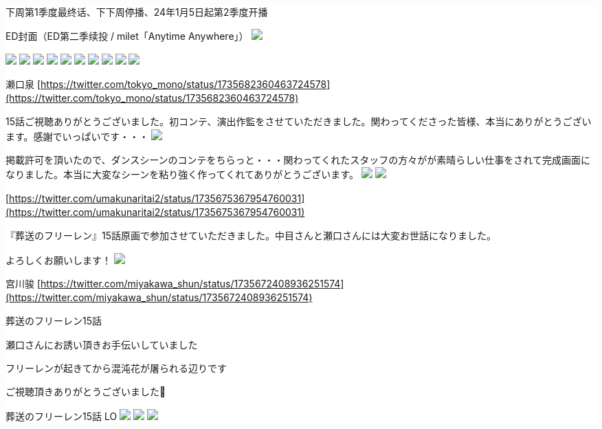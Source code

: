 下周第1季度最终话、下下周停播、24年1月5日起第2季度开播

ED封面（ED第二季续投 / milet「Anytime Anywhere」）
<img src="https://p.sda1.dev/14/5606cc5f25c96661457a7b626a8a3045/20231216_015805.jpg" referrerpolicy="no-referrer">

<img src="https://p.sda1.dev/14/8172e6a09fbe303556504d57f007fe79/20231216_015830.jpg" referrerpolicy="no-referrer">
<img src="https://p.sda1.dev/14/42098a4e9472532ea0e9247cc94dae05/20231216_015902.jpg" referrerpolicy="no-referrer">
<img src="https://p.sda1.dev/14/822405a45071f32a8809717ec30a5222/20231216_015834.jpg" referrerpolicy="no-referrer">
<img src="https://p.sda1.dev/14/1a7790432544241fb8ddce652008f67a/20231216_015907.jpg" referrerpolicy="no-referrer">
<img src="https://p.sda1.dev/14/20a85f929bff49e5238f49bb8b6256ea/20231216_015908.jpg" referrerpolicy="no-referrer">
<img src="https://p.sda1.dev/14/27570148219fb3a043d0897263d2a52b/20231216_015910.jpg" referrerpolicy="no-referrer">
<img src="https://p.sda1.dev/14/d517cb52067edd1d9ae7f505492b487e/20231216_015911.jpg" referrerpolicy="no-referrer">
<img src="https://p.sda1.dev/14/ae92c0cad8b24adab35fe547897f7c55/20231216_015856.jpg" referrerpolicy="no-referrer">
<img src="https://p.sda1.dev/14/1f400caac2b07aa12330fbfa0c53f04d/20231216_015837.jpg" referrerpolicy="no-referrer">
<img src="https://p.sda1.dev/14/2ec00d55723bc0b44cbf61607fda9576/20231216_015844.jpg" referrerpolicy="no-referrer">

濑口泉
[https://twitter.com/tokyo_mono/status/1735682360463724578](https://twitter.com/tokyo_mono/status/1735682360463724578)

15話ご視聴ありがとうございました。初コンテ、演出作監をさせていただきました。関わってくださった皆様、本当にありがとうございます。感謝でいっぱいです・・・
<img src="https://p.sda1.dev/14/830fd2779fb96db3b56c63b2a1f3e588/20231216_015943.jpg" referrerpolicy="no-referrer">

掲載許可を頂いたので、ダンスシーンのコンテをちらっと・・・関わってくれたスタッフの方々がが素晴らしい仕事をされて完成画面になりました。本当に大変なシーンを粘り強く作ってくれてありがとうございます。
<img src="https://p.sda1.dev/14/33686f07ca07398920498062e6233711/20231216_015959.jpg" referrerpolicy="no-referrer">
<img src="https://p.sda1.dev/14/bd0237dccd358e240b0c79d31f729cf4/20231216_020000.jpg" referrerpolicy="no-referrer">

[https://twitter.com/umakunaritai2/status/1735675367954760031](https://twitter.com/umakunaritai2/status/1735675367954760031)

『葬送のフリーレン』15話原画で参加させていただきました。中目さんと瀬口さんには大変お世話になりました。 

よろしくお願いします！
<img src="https://p.sda1.dev/14/43db2454b253d799d2cc9bb5c1b29aaa/SaveTwitter.Net_1735675315655958529_720p_.gif" referrerpolicy="no-referrer">

宫川骏
[https://twitter.com/miyakawa_shun/status/1735672408936251574](https://twitter.com/miyakawa_shun/status/1735672408936251574)

葬送のフリーレン15話

瀬口さんにお誘い頂きお手伝いしていました

フリーレンが起きてから混沌花が屠られる辺りです

ご視聴頂きありがとうございました💐

葬送のフリーレン15話 LO
<img src="https://p.sda1.dev/14/cc330b7347b115e6630093afe4c996d9/SaveTwitter.Net_1735672390275813376_718p_.gif" referrerpolicy="no-referrer">
<img src="https://p.sda1.dev/14/c2d6522bf209b6f1e79f35c767b8ef4f/SaveTwitter.Net_1735672977159524352_718p_.gif" referrerpolicy="no-referrer">
<img src="https://p.sda1.dev/14/f5ea29bebb2807305f8ec206f542d146/SaveTwitter.Net_1735673125038084096_718p_.gif" referrerpolicy="no-referrer">
